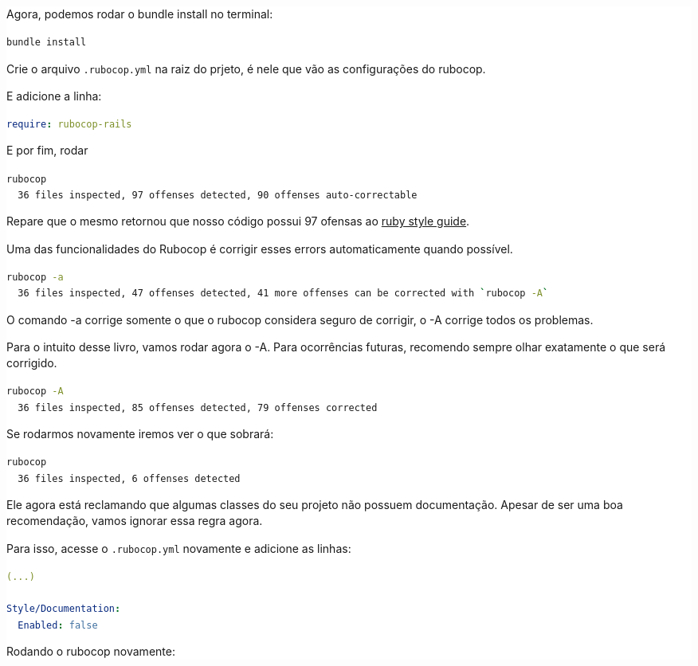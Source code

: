 Agora, podemos rodar o bundle install no terminal:

```sh
bundle install
```

Crie o arquivo ```.rubocop.yml``` na raiz do prjeto, é nele que vão as configurações do rubocop.

E adicione a linha:

```yml
require: rubocop-rails
```

E por fim, rodar

```sh
rubocop
  36 files inspected, 97 offenses detected, 90 offenses auto-correctable
```

Repare que o mesmo retornou que nosso código possui 97 ofensas ao [ruby style guide](https://github.com/rubocop/ruby-style-guide).

Uma das funcionalidades do Rubocop é corrigir esses errors automaticamente quando possível.

```sh
rubocop -a
  36 files inspected, 47 offenses detected, 41 more offenses can be corrected with `rubocop -A`
```

O comando -a corrige somente o que o rubocop considera seguro de corrigir, o -A corrige todos os problemas.

Para o intuito desse livro, vamos rodar agora o -A. Para ocorrências futuras, recomendo sempre olhar exatamente o que será corrigido.

```sh
rubocop -A
  36 files inspected, 85 offenses detected, 79 offenses corrected
```

Se rodarmos novamente iremos ver o que sobrará:

```sh
rubocop
  36 files inspected, 6 offenses detected
```

Ele agora está reclamando que algumas classes do seu projeto não possuem documentação. Apesar de ser uma boa recomendação, vamos ignorar essa regra agora.

Para isso, acesse o ```.rubocop.yml``` novamente e adicione as linhas:

```yml
(...)

Style/Documentation:
  Enabled: false
```

Rodando o rubocop novamente:
